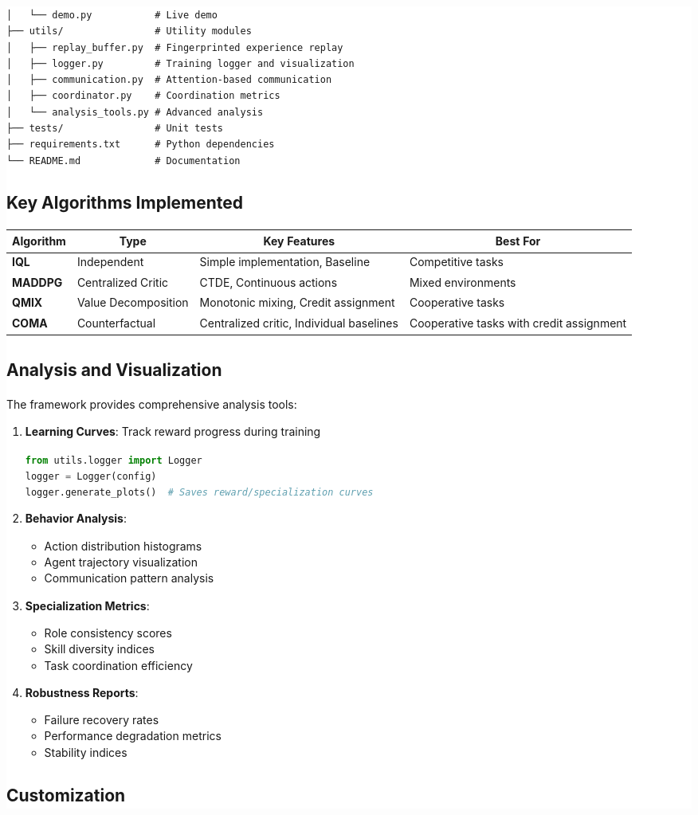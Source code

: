 ```
│   └── demo.py           # Live demo
├── utils/                # Utility modules
│   ├── replay_buffer.py  # Fingerprinted experience replay
│   ├── logger.py         # Training logger and visualization
│   ├── communication.py  # Attention-based communication
│   ├── coordinator.py    # Coordination metrics
│   └── analysis_tools.py # Advanced analysis
├── tests/                # Unit tests
├── requirements.txt      # Python dependencies
└── README.md             # Documentation
```

## Key Algorithms Implemented

| Algorithm | Type | Key Features | Best For |
|-----------|------|--------------|----------|
| **IQL** | Independent | Simple implementation, Baseline | Competitive tasks |
| **MADDPG** | Centralized Critic | CTDE, Continuous actions | Mixed environments |
| **QMIX** | Value Decomposition | Monotonic mixing, Credit assignment | Cooperative tasks |
| **COMA** | Counterfactual | Centralized critic, Individual baselines | Cooperative tasks with credit assignment |

## Analysis and Visualization

The framework provides comprehensive analysis tools:

1. **Learning Curves**: Track reward progress during training
   ```python
   from utils.logger import Logger
   logger = Logger(config)
   logger.generate_plots()  # Saves reward/specialization curves
   ```

2. **Behavior Analysis**:
   - Action distribution histograms
   - Agent trajectory visualization
   - Communication pattern analysis

3. **Specialization Metrics**:
   - Role consistency scores
   - Skill diversity indices
   - Task coordination efficiency

4. **Robustness Reports**:
   - Failure recovery rates
   - Performance degradation metrics
   - Stability indices

## Customization
